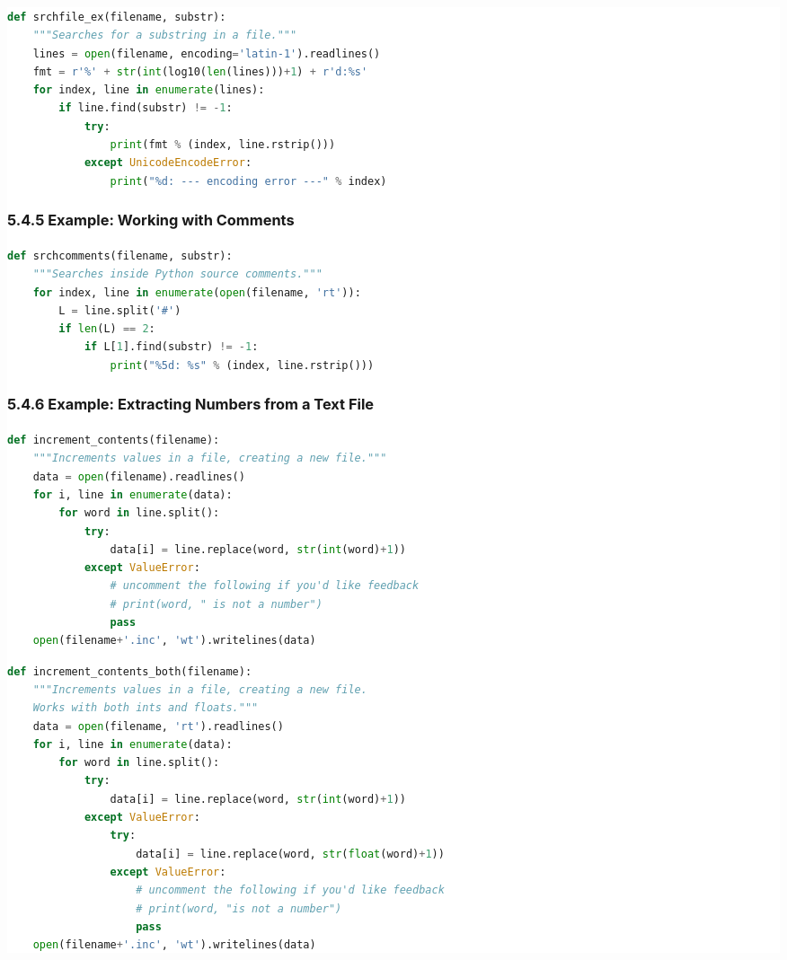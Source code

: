 
```python
def srchfile_ex(filename, substr):
    """Searches for a substring in a file."""
    lines = open(filename, encoding='latin-1').readlines()
    fmt = r'%' + str(int(log10(len(lines)))+1) + r'd:%s'
    for index, line in enumerate(lines):
        if line.find(substr) != -1:
            try:
                print(fmt % (index, line.rstrip()))
            except UnicodeEncodeError:
                print("%d: --- encoding error ---" % index)
```

### 5.4.5 Example: Working with Comments


```python
def srchcomments(filename, substr):
    """Searches inside Python source comments."""
    for index, line in enumerate(open(filename, 'rt')):
        L = line.split('#')
        if len(L) == 2:
            if L[1].find(substr) != -1:
                print("%5d: %s" % (index, line.rstrip()))
```

### 5.4.6 Example: Extracting Numbers from a Text File


```python
def increment_contents(filename):
    """Increments values in a file, creating a new file."""
    data = open(filename).readlines()
    for i, line in enumerate(data):
        for word in line.split():
            try:
                data[i] = line.replace(word, str(int(word)+1))
            except ValueError:
                # uncomment the following if you'd like feedback
                # print(word, " is not a number")
                pass
    open(filename+'.inc', 'wt').writelines(data)
```


```python
def increment_contents_both(filename):
    """Increments values in a file, creating a new file.
    Works with both ints and floats."""
    data = open(filename, 'rt').readlines()
    for i, line in enumerate(data):
        for word in line.split():
            try:
                data[i] = line.replace(word, str(int(word)+1))
            except ValueError:
                try:
                    data[i] = line.replace(word, str(float(word)+1))
                except ValueError:
                    # uncomment the following if you'd like feedback
                    # print(word, "is not a number")
                    pass
    open(filename+'.inc', 'wt').writelines(data)
```
